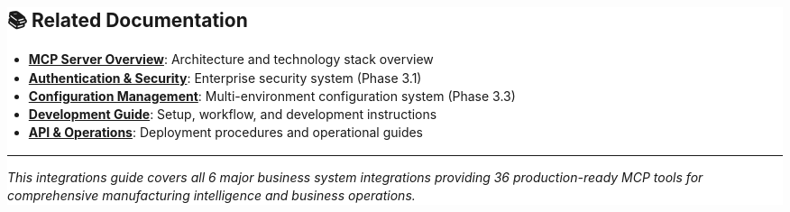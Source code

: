 ## 📚 **Related Documentation**

- **[MCP Server Overview](MCP_SERVER_OVERVIEW.md)**: Architecture and technology stack overview
- **[Authentication & Security](AUTHENTICATION_SECURITY.md)**: Enterprise security system (Phase 3.1)
- **[Configuration Management](CONFIGURATION_MANAGEMENT.md)**: Multi-environment configuration system (Phase 3.3)
- **[Development Guide](DEVELOPMENT_GUIDE.md)**: Setup, workflow, and development instructions
- **[API & Operations](API_OPERATIONS.md)**: Deployment procedures and operational guides

---

*This integrations guide covers all 6 major business system integrations providing 36 production-ready MCP tools for comprehensive manufacturing intelligence and business operations.*